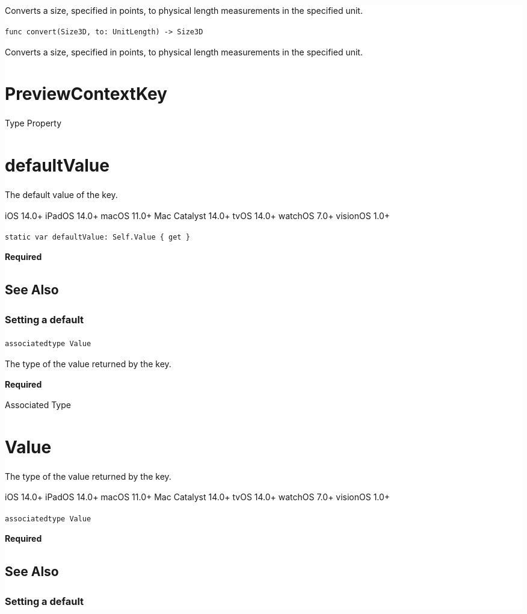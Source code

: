 Converts a size, specified in points, to physical length measurements in the
specified unit.

`func convert(Size3D, to: UnitLength) -> Size3D`

Converts a size, specified in points, to physical length measurements in the
specified unit.



# PreviewContextKey

Type Property

# defaultValue

The default value of the key.

iOS 14.0+  iPadOS 14.0+  macOS 11.0+  Mac Catalyst 14.0+  tvOS 14.0+  watchOS
7.0+  visionOS 1.0+

    
    
    static var defaultValue: Self.Value { get }

**Required**

## See Also

### Setting a default

`associatedtype Value`

The type of the value returned by the key.

**Required**

Associated Type

# Value

The type of the value returned by the key.

iOS 14.0+  iPadOS 14.0+  macOS 11.0+  Mac Catalyst 14.0+  tvOS 14.0+  watchOS
7.0+  visionOS 1.0+

    
    
    associatedtype Value

**Required**

## See Also

### Setting a default
